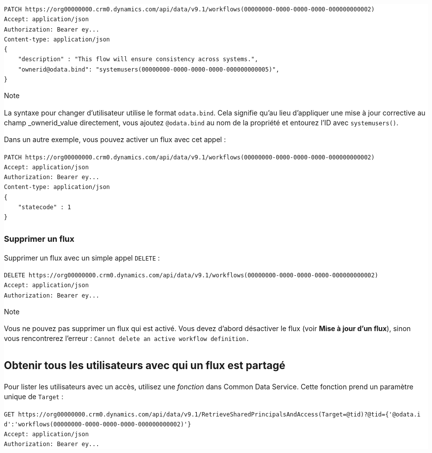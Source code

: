 ```http
PATCH https://org00000000.crm0.dynamics.com/api/data/v9.1/workflows(00000000-0000-0000-0000-000000000002)
Accept: application/json
Authorization: Bearer ey...
Content-type: application/json
{
    "description" : "This flow will ensure consistency across systems.",
    "ownerid@odata.bind": "systemusers(00000000-0000-0000-0000-000000000005)",
}
```

> [!NOTE]
> La syntaxe pour changer d’utilisateur utilise le format `odata.bind`. Cela signifie qu’au lieu d’appliquer une mise à jour corrective au champ \_ownerid_value directement, vous ajoutez `@odata.bind` au nom de la propriété et entourez l’ID avec `systemusers()`.

Dans un autre exemple, vous pouvez activer un flux avec cet appel :

```http
PATCH https://org00000000.crm0.dynamics.com/api/data/v9.1/workflows(00000000-0000-0000-0000-000000000002)
Accept: application/json
Authorization: Bearer ey...
Content-type: application/json
{
    "statecode" : 1
}
```

### <a name="delete-a-flow"></a>Supprimer un flux

Supprimer un flux avec un simple appel `DELETE` :

```http
DELETE https://org00000000.crm0.dynamics.com/api/data/v9.1/workflows(00000000-0000-0000-0000-000000000002)
Accept: application/json
Authorization: Bearer ey...
```

> [!NOTE]
> Vous ne pouvez pas supprimer un flux qui est activé. Vous devez d’abord désactiver le flux (voir **Mise à jour d’un flux**), sinon vous rencontrerez l’erreur : `Cannot delete an active workflow definition.`

## <a name="get-all-users-with-whom-a-flow-is-shared"></a>Obtenir tous les utilisateurs avec qui un flux est partagé

Pour lister les utilisateurs avec un accès, utilisez une *fonction* dans Common Data Service. Cette fonction prend un paramètre unique de `Target` :

```http
GET https://org00000000.crm0.dynamics.com/api/data/v9.1/RetrieveSharedPrincipalsAndAccess(Target=@tid)?@tid={'@odata.id':'workflows(00000000-0000-0000-0000-000000000002)'}
Accept: application/json
Authorization: Bearer ey...
```

